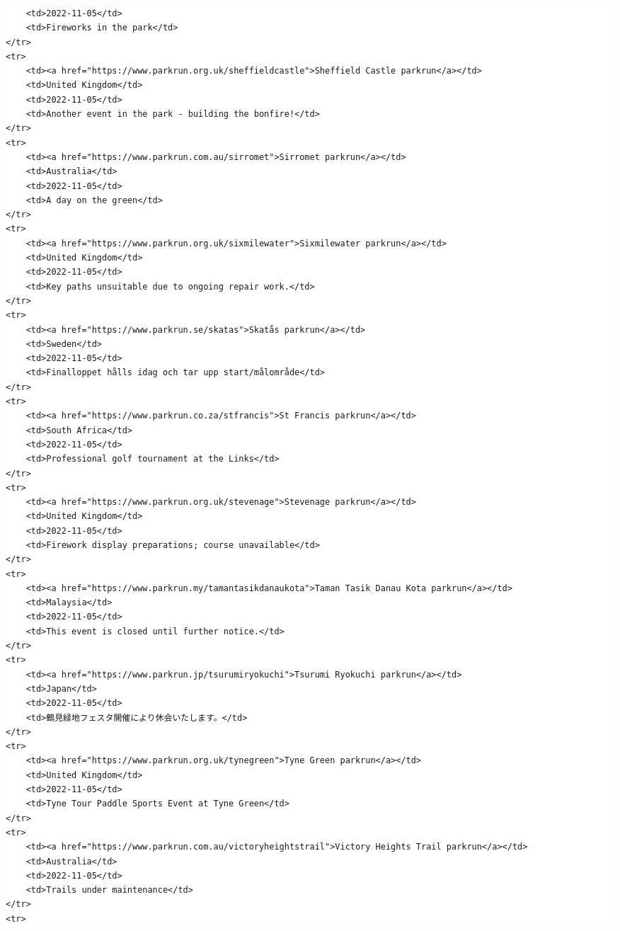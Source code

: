         <td>2022-11-05</td>
        <td>Fireworks in the park</td>
    </tr>
    <tr>
        <td><a href="https://www.parkrun.org.uk/sheffieldcastle">Sheffield Castle parkrun</a></td>
        <td>United Kingdom</td>
        <td>2022-11-05</td>
        <td>Another event in the park - building the bonfire!</td>
    </tr>
    <tr>
        <td><a href="https://www.parkrun.com.au/sirromet">Sirromet parkrun</a></td>
        <td>Australia</td>
        <td>2022-11-05</td>
        <td>A day on the green</td>
    </tr>
    <tr>
        <td><a href="https://www.parkrun.org.uk/sixmilewater">Sixmilewater parkrun</a></td>
        <td>United Kingdom</td>
        <td>2022-11-05</td>
        <td>Key paths unsuitable due to ongoing repair work.</td>
    </tr>
    <tr>
        <td><a href="https://www.parkrun.se/skatas">Skatås parkrun</a></td>
        <td>Sweden</td>
        <td>2022-11-05</td>
        <td>Finalloppet hålls idag och tar upp start/målområde</td>
    </tr>
    <tr>
        <td><a href="https://www.parkrun.co.za/stfrancis">St Francis parkrun</a></td>
        <td>South Africa</td>
        <td>2022-11-05</td>
        <td>Professional golf tournament at the Links</td>
    </tr>
    <tr>
        <td><a href="https://www.parkrun.org.uk/stevenage">Stevenage parkrun</a></td>
        <td>United Kingdom</td>
        <td>2022-11-05</td>
        <td>Firework display preparations; course unavailable</td>
    </tr>
    <tr>
        <td><a href="https://www.parkrun.my/tamantasikdanaukota">Taman Tasik Danau Kota parkrun</a></td>
        <td>Malaysia</td>
        <td>2022-11-05</td>
        <td>This event is closed until further notice.</td>
    </tr>
    <tr>
        <td><a href="https://www.parkrun.jp/tsurumiryokuchi">Tsurumi Ryokuchi parkrun</a></td>
        <td>Japan</td>
        <td>2022-11-05</td>
        <td>鶴見緑地フェスタ開催により休会いたします。</td>
    </tr>
    <tr>
        <td><a href="https://www.parkrun.org.uk/tynegreen">Tyne Green parkrun</a></td>
        <td>United Kingdom</td>
        <td>2022-11-05</td>
        <td>Tyne Tour Paddle Sports Event at Tyne Green</td>
    </tr>
    <tr>
        <td><a href="https://www.parkrun.com.au/victoryheightstrail">Victory Heights Trail parkrun</a></td>
        <td>Australia</td>
        <td>2022-11-05</td>
        <td>Trails under maintenance</td>
    </tr>
    <tr>